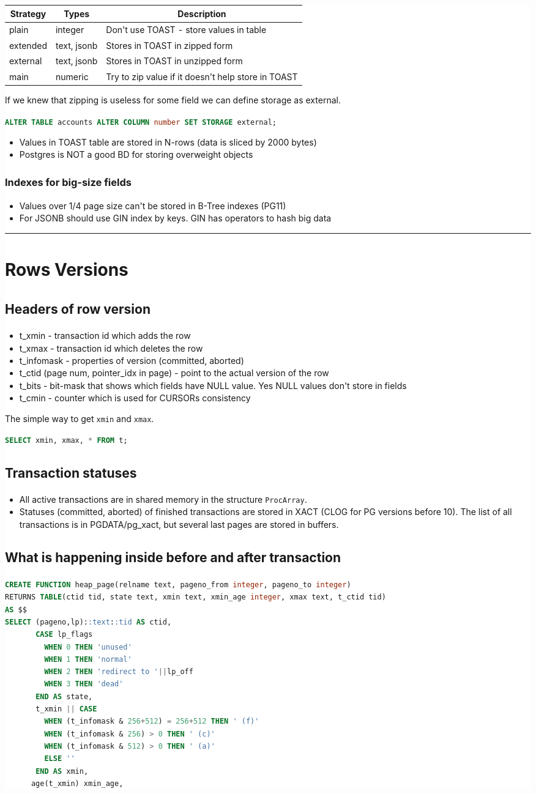 | Strategy | Types   | Description |
| -------- | ------- | ----------- |
| plain    | integer | Don't use TOAST - store values in table |
| extended |text, jsonb| Stores in TOAST in zipped form |
| external |text, jsonb| Stores in TOAST in unzipped form |
| main     | numeric | Try to zip value if it doesn't help store in TOAST |

If we knew that zipping is useless for some field we can define storage as external.
``` sql
ALTER TABLE accounts ALTER COLUMN number SET STORAGE external;
```
 * Values in TOAST table are stored in N-rows (data is sliced by 2000 bytes)
 * Postgres is NOT a good BD for storing overweight objects

### Indexes for big-size fields
 * Values over 1/4 page size can't be stored in B-Tree indexes (PG11)
 * For JSONB should use GIN index by keys. GIN has operators to hash big data

---
# Rows Versions

## Headers of row version
 - t_xmin - transaction id which adds the row
 - t_xmax - transaction id which deletes the row
 - t_infomask - properties of version (committed, aborted)
 - t_ctid (page num, pointer_idx in page) - point to the actual version of the row
 - t_bits - bit-mask that shows which fields have NULL value. Yes NULL values don't store in fields
 - t_cmin - counter which is used for CURSORs consistency

The simple way to get `xmin` and `xmax`.
``` sql
SELECT xmin, xmax, * FROM t;
```

## Transaction statuses
 * All active transactions are in shared memory in the structure `ProcArray`.
 * Statuses (committed, aborted) of finished transactions are stored in XACT (CLOG for PG versions before 10).
 The list of all transactions is in PGDATA/pg_xact, but several last pages are stored in buffers.

## What is happening inside before and after transaction
``` sql
CREATE FUNCTION heap_page(relname text, pageno_from integer, pageno_to integer)
RETURNS TABLE(ctid tid, state text, xmin text, xmin_age integer, xmax text, t_ctid tid)
AS $$
SELECT (pageno,lp)::text::tid AS ctid,
       CASE lp_flags
         WHEN 0 THEN 'unused'
         WHEN 1 THEN 'normal'
         WHEN 2 THEN 'redirect to '||lp_off
         WHEN 3 THEN 'dead'
       END AS state,
       t_xmin || CASE
         WHEN (t_infomask & 256+512) = 256+512 THEN ' (f)'
         WHEN (t_infomask & 256) > 0 THEN ' (c)'
         WHEN (t_infomask & 512) > 0 THEN ' (a)'
         ELSE ''
       END AS xmin,
      age(t_xmin) xmin_age,
```